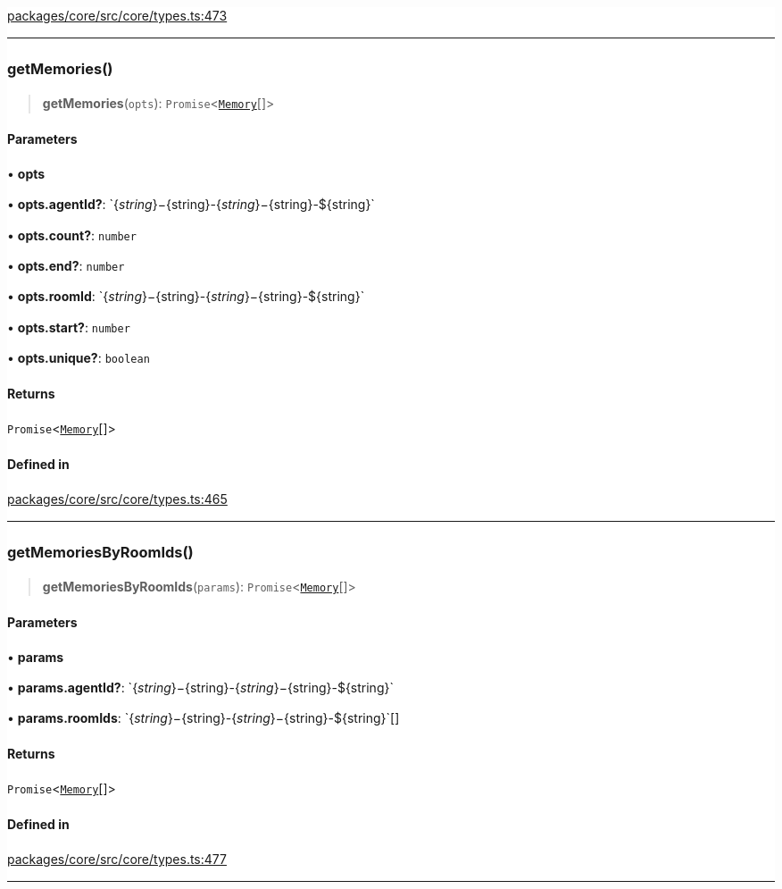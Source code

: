 [packages/core/src/core/types.ts:473](https://github.com/ai16z/eliza/blob/d30d0a6e4929f1f9ad2fee78a425cc005922c069/packages/core/src/core/types.ts#L473)

***

### getMemories()

> **getMemories**(`opts`): `Promise`\<[`Memory`](Memory.md)[]\>

#### Parameters

• **opts**

• **opts.agentId?**: \`$\{string\}-$\{string\}-$\{string\}-$\{string\}-$\{string\}\`

• **opts.count?**: `number`

• **opts.end?**: `number`

• **opts.roomId**: \`$\{string\}-$\{string\}-$\{string\}-$\{string\}-$\{string\}\`

• **opts.start?**: `number`

• **opts.unique?**: `boolean`

#### Returns

`Promise`\<[`Memory`](Memory.md)[]\>

#### Defined in

[packages/core/src/core/types.ts:465](https://github.com/ai16z/eliza/blob/d30d0a6e4929f1f9ad2fee78a425cc005922c069/packages/core/src/core/types.ts#L465)

***

### getMemoriesByRoomIds()

> **getMemoriesByRoomIds**(`params`): `Promise`\<[`Memory`](Memory.md)[]\>

#### Parameters

• **params**

• **params.agentId?**: \`$\{string\}-$\{string\}-$\{string\}-$\{string\}-$\{string\}\`

• **params.roomIds**: \`$\{string\}-$\{string\}-$\{string\}-$\{string\}-$\{string\}\`[]

#### Returns

`Promise`\<[`Memory`](Memory.md)[]\>

#### Defined in

[packages/core/src/core/types.ts:477](https://github.com/ai16z/eliza/blob/d30d0a6e4929f1f9ad2fee78a425cc005922c069/packages/core/src/core/types.ts#L477)

***
